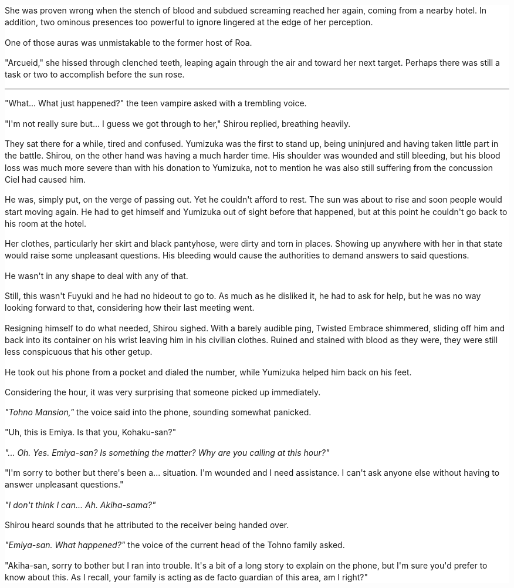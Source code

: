 She was proven wrong when the stench of blood and subdued screaming reached her again, coming from a nearby hotel. In addition, two ominous presences too powerful to ignore lingered at the edge of her perception.

One of those auras was unmistakable to the former host of Roa.

"Arcueid," she hissed through clenched teeth, leaping again through the air and toward her next target. Perhaps there was still a task or two to accomplish before the sun rose.

------------------------------------------------------------------------

"What... What just happened?" the teen vampire asked with a trembling voice.

"I'm not really sure but... I guess we got through to her," Shirou replied, breathing heavily.

They sat there for a while, tired and confused. Yumizuka was the first to stand up, being uninjured and having taken little part in the battle. Shirou, on the other hand was having a much harder time. His shoulder was wounded and still bleeding, but his blood loss was much more severe than with his donation to Yumizuka, not to mention he was also still suffering from the concussion Ciel had caused him.

He was, simply put, on the verge of passing out. Yet he couldn't afford to rest. The sun was about to rise and soon people would start moving again. He had to get himself and Yumizuka out of sight before that happened, but at this point he couldn't go back to his room at the hotel.

Her clothes, particularly her skirt and black pantyhose, were dirty and torn in places. Showing up anywhere with her in that state would raise some unpleasant questions. His bleeding would cause the authorities to demand answers to said questions.

He wasn't in any shape to deal with any of that.

Still, this wasn't Fuyuki and he had no hideout to go to. As much as he disliked it, he had to ask for help, but he was no way looking forward to that, considering how their last meeting went.

Resigning himself to do what needed, Shirou sighed. With a barely audible ping, Twisted Embrace shimmered, sliding off him and back into its container on his wrist leaving him in his civilian clothes. Ruined and stained with blood as they were, they were still less conspicuous that his other getup.

He took out his phone from a pocket and dialed the number, while Yumizuka helped him back on his feet.

Considering the hour, it was very surprising that someone picked up immediately.

*"Tohno Mansion,"* the voice said into the phone, sounding somewhat panicked.

"Uh, this is Emiya. Is that you, Kohaku-san?"

*"... Oh. Yes. Emiya-san? Is something the matter? Why are you calling at this hour?"*

"I'm sorry to bother but there's been a... situation. I'm wounded and I need assistance. I can't ask anyone else without having to answer unpleasant questions."

*"I don't think I can... Ah. Akiha-sama?"*

Shirou heard sounds that he attributed to the receiver being handed over.

*"Emiya-san. What happened?"* the voice of the current head of the Tohno family asked.

"Akiha-san, sorry to bother but I ran into trouble. It's a bit of a long story to explain on the phone, but I'm sure you'd prefer to know about this. As I recall, your family is acting as de facto guardian of this area, am I right?"
